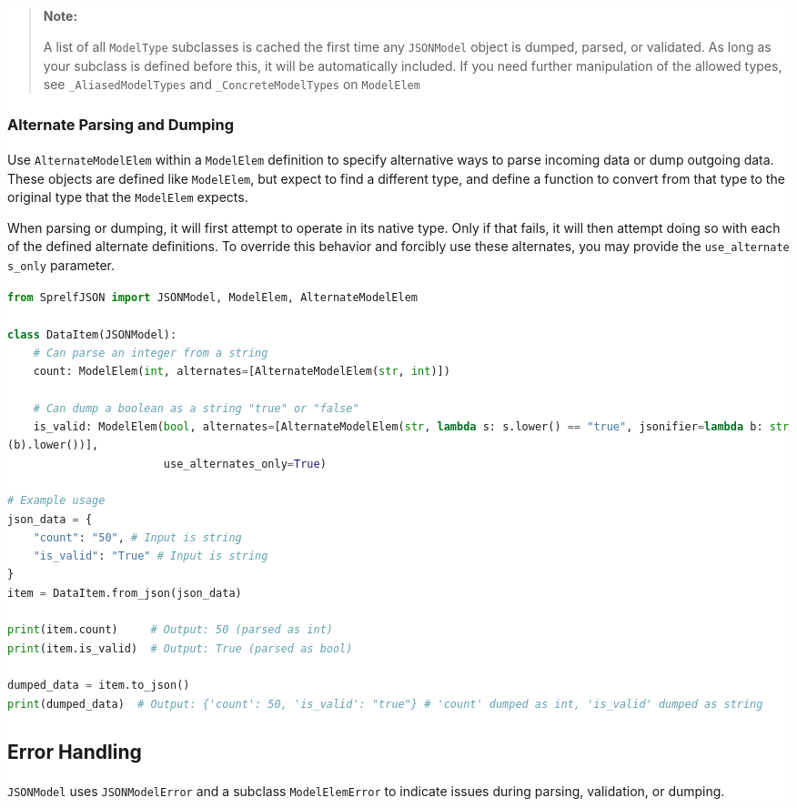 > **Note:**
> 
>A list of all `ModelType` subclasses is cached the first time any `JSONModel` object is
>dumped, parsed, or validated.  As long as your subclass is defined before this, it will be automatically included.
>If you need further manipulation of the allowed types, see `_AliasedModelTypes` and `_ConcreteModelTypes` on `ModelElem`


### Alternate Parsing and Dumping
Use `AlternateModelElem` within a `ModelElem` definition to specify alternative ways to parse incoming data or dump outgoing data.
These objects are defined like `ModelElem`, but expect to find a different type, and define a function to convert
from that type to the original type that the `ModelElem` expects.

When parsing or dumping, it will first attempt to operate in its native type.  Only if that fails, it will then attempt
doing so with each of the defined alternate definitions.  To override this behavior and forcibly use these alternates, you 
may provide the `use_alternates_only` parameter.

```python
from SprelfJSON import JSONModel, ModelElem, AlternateModelElem

class DataItem(JSONModel):
    # Can parse an integer from a string
    count: ModelElem(int, alternates=[AlternateModelElem(str, int)])

    # Can dump a boolean as a string "true" or "false"
    is_valid: ModelElem(bool, alternates=[AlternateModelElem(str, lambda s: s.lower() == "true", jsonifier=lambda b: str(b).lower())],
                        use_alternates_only=True)

# Example usage
json_data = {
    "count": "50", # Input is string
    "is_valid": "True" # Input is string
}
item = DataItem.from_json(json_data)

print(item.count)     # Output: 50 (parsed as int)
print(item.is_valid)  # Output: True (parsed as bool)

dumped_data = item.to_json()
print(dumped_data)  # Output: {'count': 50, 'is_valid': "true"} # 'count' dumped as int, 'is_valid' dumped as string
```

## Error Handling
`JSONModel` uses `JSONModelError` and a subclass `ModelElemError` to indicate issues during parsing, 
validation, or dumping.
